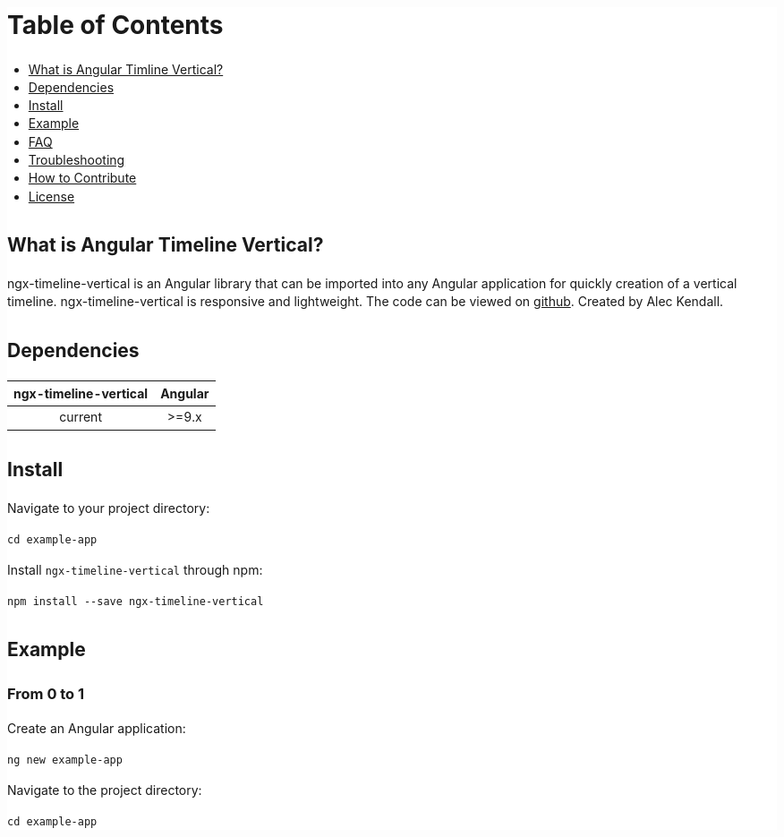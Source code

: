 # Table of Contents
* [What is Angular Timline Vertical?](#description-id)
* [Dependencies](#dependencies-id)
* [Install](#install-id)
* [Example](#demo-id)
* [FAQ](#faq-id)
* [Troubleshooting](#troubleshooting-id)
* [How to Contribute](#contribute-id)
* [License](#license-id)


## <a name="description-id"></a>What is Angular Timeline Vertical?

ngx-timeline-vertical is an Angular library that can be imported into any Angular application for quickly creation of a vertical timeline. ngx-timeline-vertical is responsive and lightweight. The code can be viewed on [github](https://github.com/welcher2/ngx-timeline-vertical). Created by Alec Kendall.


## <a name="dependencies-id"></a>Dependencies

| ngx-timeline-vertical      | Angular | 
| :----:        |    :----:   |
| current      | >=9.x       |

## <a name="install-id"></a>Install

Navigate to your project directory:

~~~
cd example-app
~~~

Install `ngx-timeline-vertical` through npm:

~~~
npm install --save ngx-timeline-vertical
~~~

## <a name="demo-id"></a>Example

### From 0 to 1

Create an Angular application:

~~~
ng new example-app
~~~

Navigate to the project directory:

~~~
cd example-app
~~~
